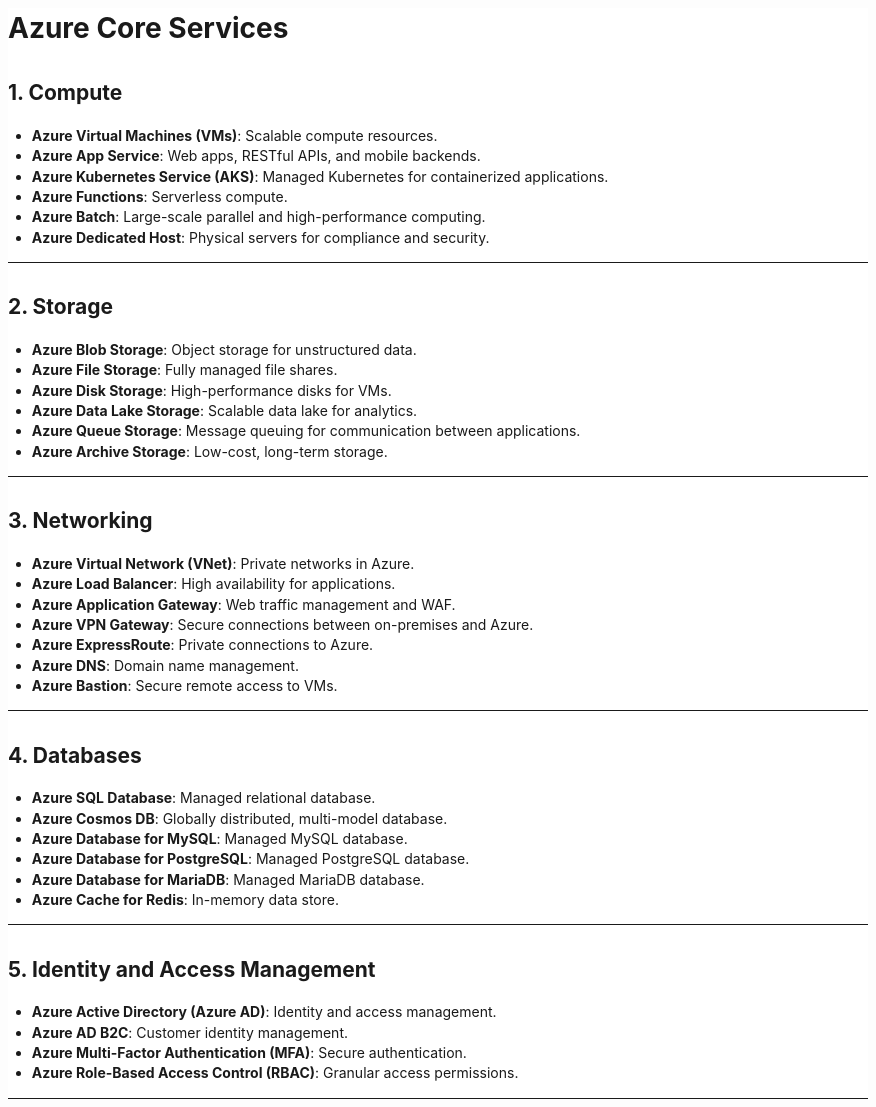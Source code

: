 # Azure Core Services

## 1. Compute
- **Azure Virtual Machines (VMs)**: Scalable compute resources.
- **Azure App Service**: Web apps, RESTful APIs, and mobile backends.
- **Azure Kubernetes Service (AKS)**: Managed Kubernetes for containerized applications.
- **Azure Functions**: Serverless compute.
- **Azure Batch**: Large-scale parallel and high-performance computing.
- **Azure Dedicated Host**: Physical servers for compliance and security.

---

## 2. Storage
- **Azure Blob Storage**: Object storage for unstructured data.
- **Azure File Storage**: Fully managed file shares.
- **Azure Disk Storage**: High-performance disks for VMs.
- **Azure Data Lake Storage**: Scalable data lake for analytics.
- **Azure Queue Storage**: Message queuing for communication between applications.
- **Azure Archive Storage**: Low-cost, long-term storage.

---

## 3. Networking
- **Azure Virtual Network (VNet)**: Private networks in Azure.
- **Azure Load Balancer**: High availability for applications.
- **Azure Application Gateway**: Web traffic management and WAF.
- **Azure VPN Gateway**: Secure connections between on-premises and Azure.
- **Azure ExpressRoute**: Private connections to Azure.
- **Azure DNS**: Domain name management.
- **Azure Bastion**: Secure remote access to VMs.

---

## 4. Databases
- **Azure SQL Database**: Managed relational database.
- **Azure Cosmos DB**: Globally distributed, multi-model database.
- **Azure Database for MySQL**: Managed MySQL database.
- **Azure Database for PostgreSQL**: Managed PostgreSQL database.
- **Azure Database for MariaDB**: Managed MariaDB database.
- **Azure Cache for Redis**: In-memory data store.

---

## 5. Identity and Access Management
- **Azure Active Directory (Azure AD)**: Identity and access management.
- **Azure AD B2C**: Customer identity management.
- **Azure Multi-Factor Authentication (MFA)**: Secure authentication.
- **Azure Role-Based Access Control (RBAC)**: Granular access permissions.

---